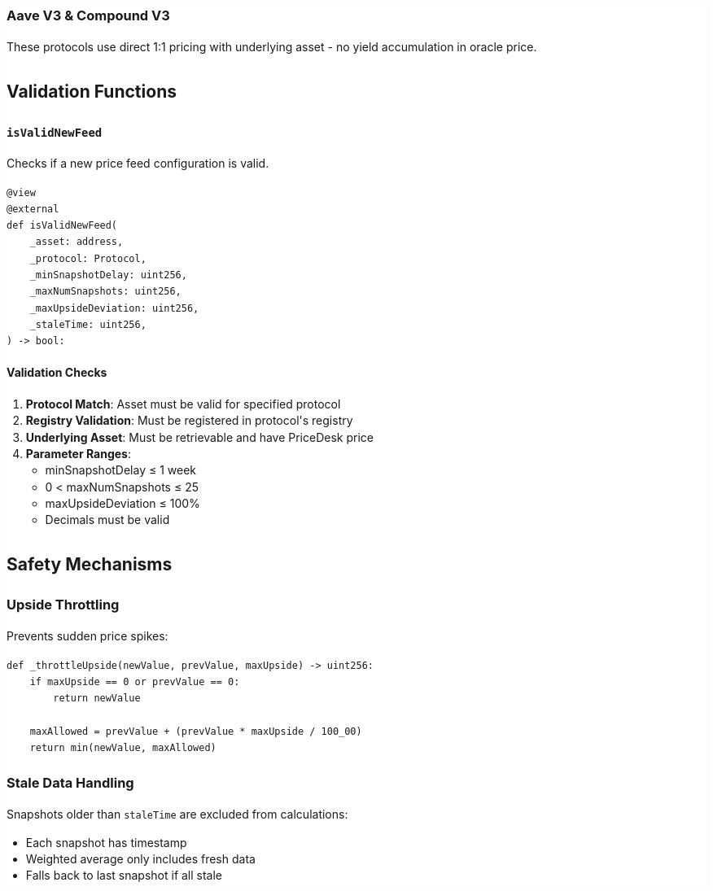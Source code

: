 ### Aave V3 & Compound V3

These protocols use direct 1:1 pricing with underlying asset - no yield accumulation in oracle price.

## Validation Functions

### `isValidNewFeed`

Checks if a new price feed configuration is valid.

```vyper
@view
@external
def isValidNewFeed(
    _asset: address,
    _protocol: Protocol,
    _minSnapshotDelay: uint256,
    _maxNumSnapshots: uint256,
    _maxUpsideDeviation: uint256,
    _staleTime: uint256,
) -> bool:
```

#### Validation Checks
1. **Protocol Match**: Asset must be valid for specified protocol
2. **Registry Validation**: Must be registered in protocol's registry
3. **Underlying Asset**: Must be retrievable and have PriceDesk price
4. **Parameter Ranges**:
   - minSnapshotDelay ≤ 1 week
   - 0 < maxNumSnapshots ≤ 25
   - maxUpsideDeviation ≤ 100%
   - Decimals must be valid

## Safety Mechanisms

### Upside Throttling

Prevents sudden price spikes:
```vyper
def _throttleUpside(newValue, prevValue, maxUpside) -> uint256:
    if maxUpside == 0 or prevValue == 0:
        return newValue
    
    maxAllowed = prevValue + (prevValue * maxUpside / 100_00)
    return min(newValue, maxAllowed)
```

### Stale Data Handling

Snapshots older than `staleTime` are excluded from calculations:
- Each snapshot has timestamp
- Weighted average only includes fresh data
- Falls back to last snapshot if all stale
